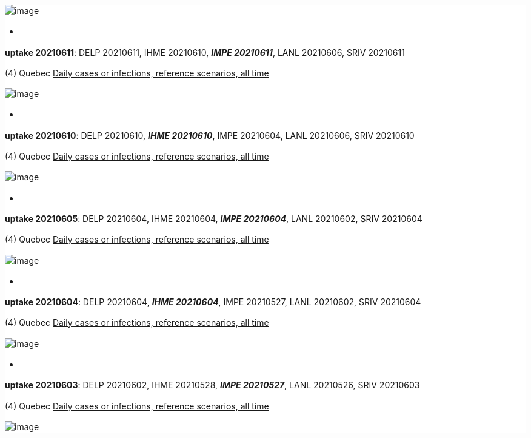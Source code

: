 ![image](https://user-images.githubusercontent.com/30849720/123556802-3e6bd600-d742-11eb-8fae-a4973ba41601.png)
  
*
  
**uptake 20210611**: DELP 20210611, IHME 20210610, **_IMPE 20210611_**, LANL 20210606, SRIV 20210611  
  

(4) Quebec [Daily cases or infections, reference scenarios, all time](https://github.com/pourmalek/CovidVisualizedCountry/blob/main/20210611/output/merge/main/SUB4%2031bDayCasMERGsub%20alltime%20Quebec%20-%20COVID-19%20daily%20cases%2C%20Canada%2C%20Quebec%2C%20reference%20scenarios.pdf)

![image](https://user-images.githubusercontent.com/30849720/123577086-07b8ae80-d788-11eb-83f7-b6a97a264b6d.png)
  
*
  
**uptake 20210610**: DELP 20210610, **_IHME 20210610_**, IMPE 20210604, LANL 20210606, SRIV 20210610  
  
(4) Quebec [Daily cases or infections, reference scenarios, all time](https://github.com/pourmalek/CovidVisualizedCountry/blob/main/20210610/output/merge/main/SUB4%2031bDayCasMERGsub%20alltime%20Quebec%20-%20COVID-19%20daily%20cases%2C%20Canada%2C%20Quebec%2C%20reference%20scenarios.pdf)

![image](https://user-images.githubusercontent.com/30849720/123676029-425a2f80-d7f8-11eb-9434-1b482d4b386b.png)
  
*   
  
**uptake 20210605**: DELP 20210604, IHME 20210604, **_IMPE 20210604_**, LANL 20210602, SRIV 20210604
  
(4) Quebec [Daily cases or infections, reference scenarios, all time](https://github.com/pourmalek/CovidVisualizedCountry/blob/main/20210605/output/merge/main/SUB4%2031bDayCasMERGsub%20alltime%20Quebec%20-%20COVID-19%20daily%20cases%2C%20Canada%2C%20Quebec%2C%20reference%20scenarios.pdf)

![image](https://user-images.githubusercontent.com/30849720/123738257-508c6800-d859-11eb-8242-61439ff9dfa2.png)
  
*     
  
**uptake 20210604**: DELP 20210604, **_IHME 20210604_**, IMPE 20210527, LANL 20210602, SRIV 20210604    

(4) Quebec [Daily cases or infections, reference scenarios, all time](https://github.com/pourmalek/CovidVisualizedCountry/blob/main/20210604/output/merge/main/SUB4%2031bDayCasMERGsub%20alltime%20Quebec%20-%20COVID-19%20daily%20cases%2C%20Canada%2C%20Quebec%2C%20reference%20scenarios.pdf)

![image](https://user-images.githubusercontent.com/30849720/123800247-f1047b80-d89d-11eb-928f-3887608030a4.png)
  
*  
  
**uptake 20210603**: DELP 20210602, IHME 20210528, **_IMPE 20210527_**, LANL 20210526, SRIV 20210603
  
(4) Quebec [Daily cases or infections, reference scenarios, all time](https://github.com/pourmalek/CovidVisualizedCountry/blob/main/20210603/output/merge/main/SUB4%2031bDayCasMERGsub%20alltime%20Quebec%20-%20COVID-19%20daily%20cases%2C%20Canada%2C%20Quebec%2C%20reference%20scenarios.pdf)

![image](https://user-images.githubusercontent.com/30849720/123858308-36459f00-d8d8-11eb-99ba-be19ba25bad3.png)
  